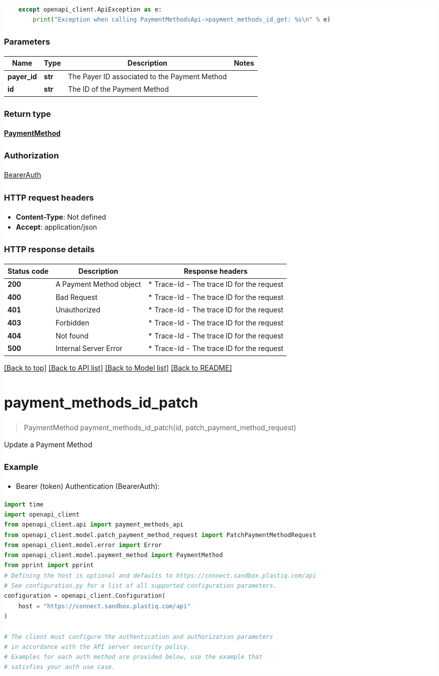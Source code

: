 ```python
    except openapi_client.ApiException as e:
        print("Exception when calling PaymentMethodsApi->payment_methods_id_get: %s\n" % e)
```


### Parameters

Name | Type | Description  | Notes
------------- | ------------- | ------------- | -------------
 **payer_id** | **str**| The Payer ID associated to the Payment Method |
 **id** | **str**| The ID of the Payment Method |

### Return type

[**PaymentMethod**](PaymentMethod.md)

### Authorization

[BearerAuth](../README.md#BearerAuth)

### HTTP request headers

 - **Content-Type**: Not defined
 - **Accept**: application/json


### HTTP response details
| Status code | Description | Response headers |
|-------------|-------------|------------------|
**200** | A Payment Method object |  * Trace-Id - The trace ID for the request <br>  |
**400** | Bad Request |  * Trace-Id - The trace ID for the request <br>  |
**401** | Unauthorized |  * Trace-Id - The trace ID for the request <br>  |
**403** | Forbidden |  * Trace-Id - The trace ID for the request <br>  |
**404** | Not found |  * Trace-Id - The trace ID for the request <br>  |
**500** | Internal Server Error |  * Trace-Id - The trace ID for the request <br>  |

[[Back to top]](#) [[Back to API list]](../README.md#documentation-for-api-endpoints) [[Back to Model list]](../README.md#documentation-for-models) [[Back to README]](../README.md)

# **payment_methods_id_patch**
> PaymentMethod payment_methods_id_patch(id, patch_payment_method_request)

Update a Payment Method

### Example

* Bearer (token) Authentication (BearerAuth):
```python
import time
import openapi_client
from openapi_client.api import payment_methods_api
from openapi_client.model.patch_payment_method_request import PatchPaymentMethodRequest
from openapi_client.model.error import Error
from openapi_client.model.payment_method import PaymentMethod
from pprint import pprint
# Defining the host is optional and defaults to https://connect.sandbox.plastiq.com/api
# See configuration.py for a list of all supported configuration parameters.
configuration = openapi_client.Configuration(
    host = "https://connect.sandbox.plastiq.com/api"
)

# The client must configure the authentication and authorization parameters
# in accordance with the API server security policy.
# Examples for each auth method are provided below, use the example that
# satisfies your auth use case.
```